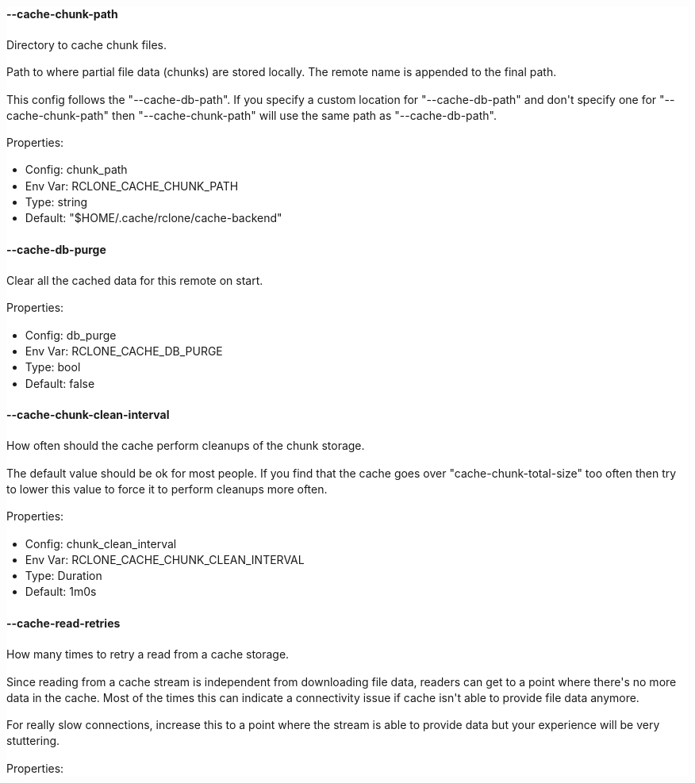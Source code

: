 #### --cache-chunk-path

Directory to cache chunk files.

Path to where partial file data (chunks) are stored locally. The remote
name is appended to the final path.

This config follows the "--cache-db-path". If you specify a custom
location for "--cache-db-path" and don't specify one for "--cache-chunk-path"
then "--cache-chunk-path" will use the same path as "--cache-db-path".

Properties:

- Config:      chunk_path
- Env Var:     RCLONE_CACHE_CHUNK_PATH
- Type:        string
- Default:     "$HOME/.cache/rclone/cache-backend"

#### --cache-db-purge

Clear all the cached data for this remote on start.

Properties:

- Config:      db_purge
- Env Var:     RCLONE_CACHE_DB_PURGE
- Type:        bool
- Default:     false

#### --cache-chunk-clean-interval

How often should the cache perform cleanups of the chunk storage.

The default value should be ok for most people. If you find that the
cache goes over "cache-chunk-total-size" too often then try to lower
this value to force it to perform cleanups more often.

Properties:

- Config:      chunk_clean_interval
- Env Var:     RCLONE_CACHE_CHUNK_CLEAN_INTERVAL
- Type:        Duration
- Default:     1m0s

#### --cache-read-retries

How many times to retry a read from a cache storage.

Since reading from a cache stream is independent from downloading file
data, readers can get to a point where there's no more data in the
cache.  Most of the times this can indicate a connectivity issue if
cache isn't able to provide file data anymore.

For really slow connections, increase this to a point where the stream is
able to provide data but your experience will be very stuttering.

Properties:
